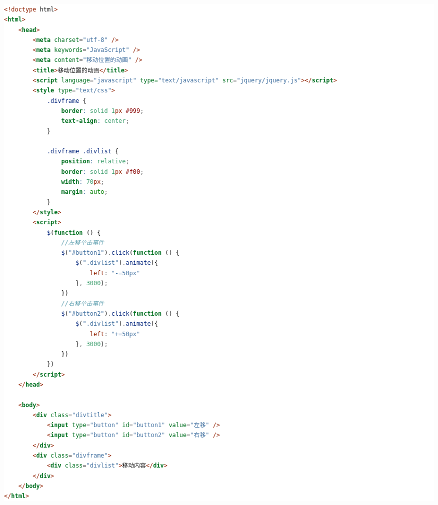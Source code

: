 ```html
<!doctype html>
<html>
    <head>
        <meta charset="utf-8" />
        <meta keywords="JavaScript" />
        <meta content="移动位置的动画" />
        <title>移动位置的动画</title>
        <script language="javascript" type="text/javascript" src="jquery/jquery.js"></script>
        <style type="text/css">
            .divframe {
                border: solid 1px #999;
                text-align: center;
            }

            .divframe .divlist {
                position: relative;
                border: solid 1px #f00;
                width: 70px;
                margin: auto;
            }
        </style>
        <script>
            $(function () {
                //左移单击事件
                $("#button1").click(function () {
                    $(".divlist").animate({
                        left: "-=50px"
                    }, 3000);
                })
                //右移单击事件
                $("#button2").click(function () {
                    $(".divlist").animate({
                        left: "+=50px"
                    }, 3000);
                })
            })
        </script>
    </head>

    <body>
        <div class="divtitle">
            <input type="button" id="button1" value="左移" />
            <input type="button" id="button2" value="右移" />
        </div>
        <div class="divframe">
            <div class="divlist">移动内容</div>
        </div>
    </body>
</html>
```
